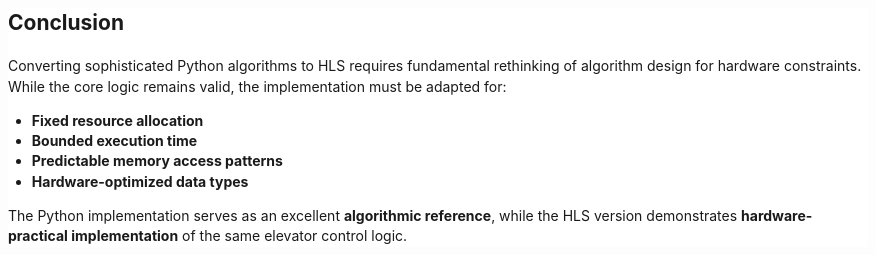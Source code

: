 ## Conclusion

Converting sophisticated Python algorithms to HLS requires fundamental rethinking of algorithm design for hardware constraints. While the core logic remains valid, the implementation must be adapted for:

- **Fixed resource allocation**
- **Bounded execution time**
- **Predictable memory access patterns**
- **Hardware-optimized data types**

The Python implementation serves as an excellent **algorithmic reference**, while the HLS version demonstrates **hardware-practical implementation** of the same elevator control logic.
